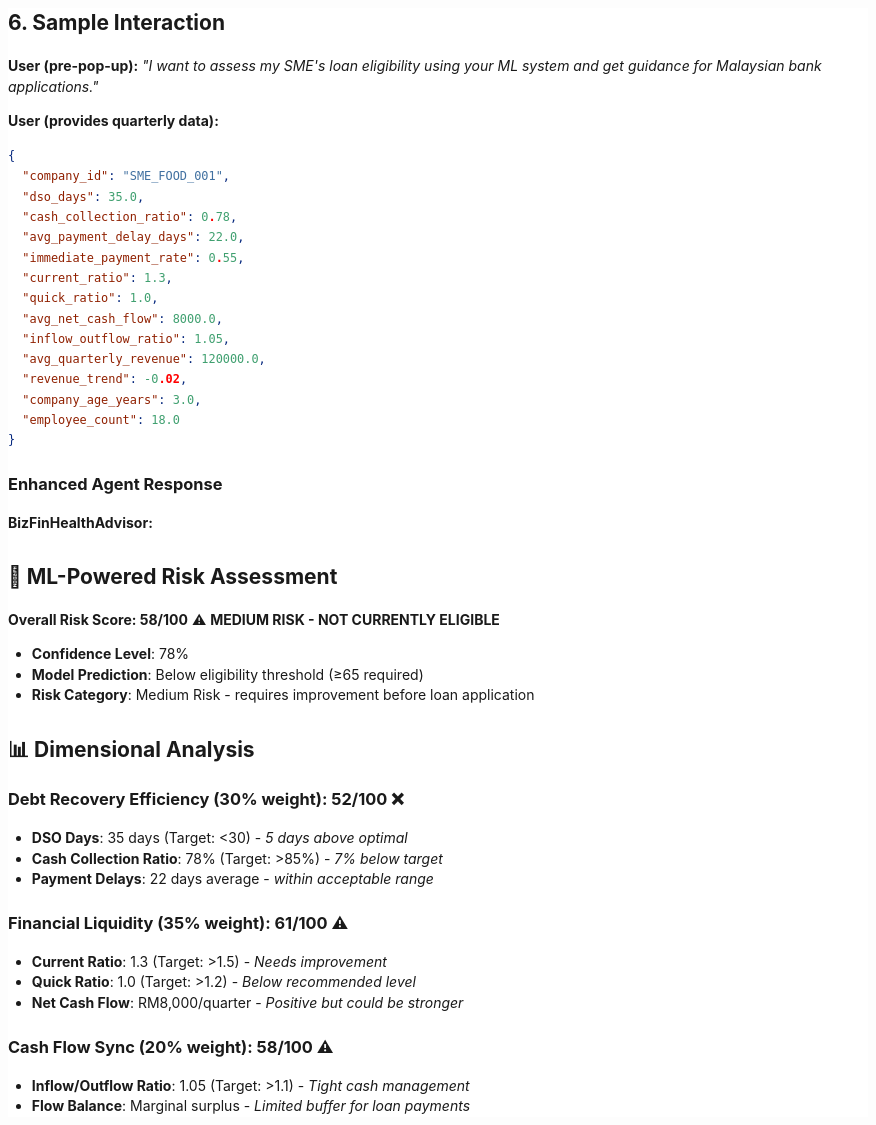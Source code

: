 ## 6. Sample Interaction

**User (pre-pop-up):**
*"I want to assess my SME's loan eligibility using your ML system and get guidance for Malaysian bank applications."*

**User (provides quarterly data):**
```json
{
  "company_id": "SME_FOOD_001",
  "dso_days": 35.0,
  "cash_collection_ratio": 0.78,
  "avg_payment_delay_days": 22.0,
  "immediate_payment_rate": 0.55,
  "current_ratio": 1.3,
  "quick_ratio": 1.0,
  "avg_net_cash_flow": 8000.0,
  "inflow_outflow_ratio": 1.05,
  "avg_quarterly_revenue": 120000.0,
  "revenue_trend": -0.02,
  "company_age_years": 3.0,
  "employee_count": 18.0
}
```

### **Enhanced Agent Response**

**BizFinHealthAdvisor:**

## 🎯 **ML-Powered Risk Assessment**
**Overall Risk Score: 58/100** ⚠️ **MEDIUM RISK - NOT CURRENTLY ELIGIBLE**
- **Confidence Level**: 78%
- **Model Prediction**: Below eligibility threshold (≥65 required)
- **Risk Category**: Medium Risk - requires improvement before loan application

## 📊 **Dimensional Analysis**

### **Debt Recovery Efficiency (30% weight): 52/100** ❌
- **DSO Days**: 35 days (Target: <30) - *5 days above optimal*
- **Cash Collection Ratio**: 78% (Target: >85%) - *7% below target*
- **Payment Delays**: 22 days average - *within acceptable range*

### **Financial Liquidity (35% weight): 61/100** ⚠️
- **Current Ratio**: 1.3 (Target: >1.5) - *Needs improvement*
- **Quick Ratio**: 1.0 (Target: >1.2) - *Below recommended level*
- **Net Cash Flow**: RM8,000/quarter - *Positive but could be stronger*

### **Cash Flow Sync (20% weight): 58/100** ⚠️
- **Inflow/Outflow Ratio**: 1.05 (Target: >1.1) - *Tight cash management*
- **Flow Balance**: Marginal surplus - *Limited buffer for loan payments*
